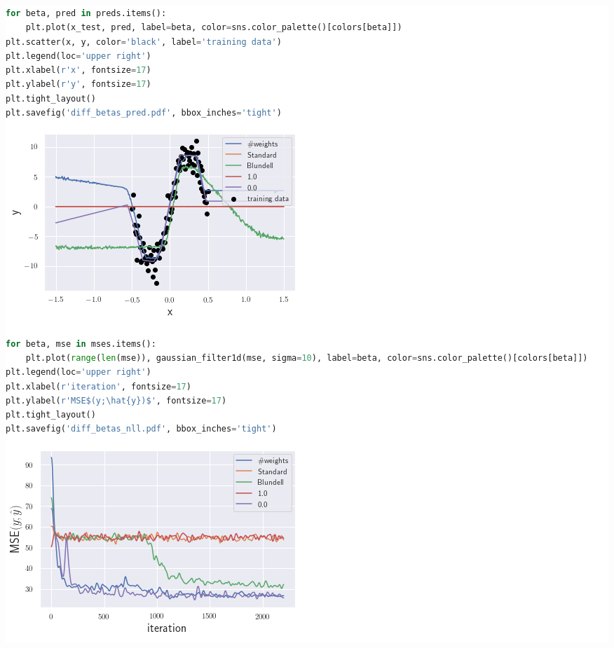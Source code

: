 


```python
for beta, pred in preds.items():
    plt.plot(x_test, pred, label=beta, color=sns.color_palette()[colors[beta]])
plt.scatter(x, y, color='black', label='training data')
plt.legend(loc='upper right')
plt.xlabel(r'x', fontsize=17)
plt.ylabel(r'y', fontsize=17)
plt.tight_layout()
plt.savefig('diff_betas_pred.pdf', bbox_inches='tight')
```



![png](/assets/imgs/BNNs_with_VI_files/BNNs_with_VI_67_0.png)




```python
for beta, mse in mses.items():
    plt.plot(range(len(mse)), gaussian_filter1d(mse, sigma=10), label=beta, color=sns.color_palette()[colors[beta]])
plt.legend(loc='upper right')
plt.xlabel(r'iteration', fontsize=17)
plt.ylabel(r'MSE$(y;\hat{y})$', fontsize=17)
plt.tight_layout()
plt.savefig('diff_betas_nll.pdf', bbox_inches='tight')
```



![png](/assets/imgs/BNNs_with_VI_files/BNNs_with_VI_68_0.png)

